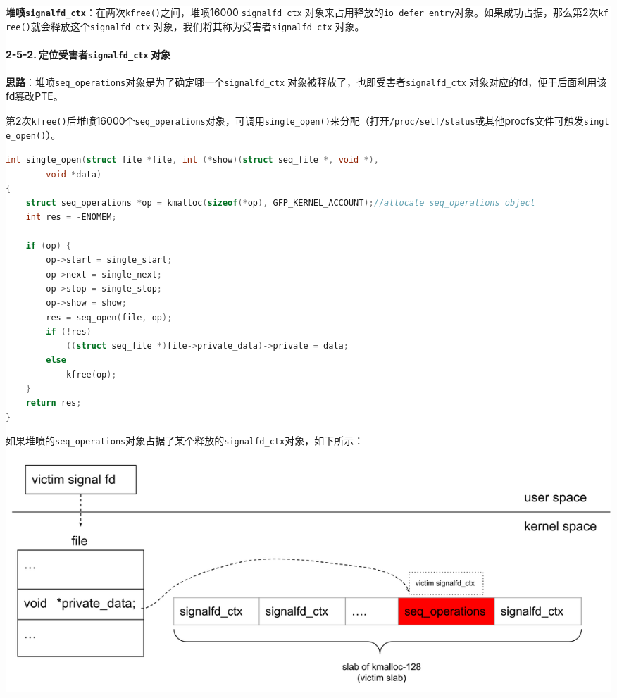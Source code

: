 **堆喷`signalfd_ctx`**：在两次`kfree()`之间，堆喷16000 `signalfd_ctx` 对象来占用释放的`io_defer_entry`对象。如果成功占据，那么第2次`kfree()`就会释放这个`signalfd_ctx` 对象，我们将其称为受害者`signalfd_ctx` 对象。

#### 2-5-2. 定位受害者`signalfd_ctx` 对象

**思路**：堆喷`seq_operations`对象是为了确定哪一个`signalfd_ctx` 对象被释放了，也即受害者`signalfd_ctx` 对象对应的fd，便于后面利用该fd篡改PTE。

第2次`kfree()`后堆喷16000个`seq_operations`对象，可调用`single_open()`来分配（打开`/proc/self/status`或其他procfs文件可触发`single_open()`）。

```c
int single_open(struct file *file, int (*show)(struct seq_file *, void *),
        void *data)
{
    struct seq_operations *op = kmalloc(sizeof(*op), GFP_KERNEL_ACCOUNT);//allocate seq_operations object
    int res = -ENOMEM;

    if (op) {
        op->start = single_start;
        op->next = single_next;
        op->stop = single_stop;
        op->show = show;
        res = seq_open(file, op);
        if (!res)
            ((struct seq_file *)file->private_data)->private = data;
        else
            kfree(op);
    }
    return res;
}
```

如果堆喷的`seq_operations`对象占据了某个释放的`signalfd_ctx`对象，如下所示：

![pic9_locate_signalfd_ctx](/images/posts/Dirty-Pagetable/pic9_locate_signalfd_ctx.svg)
